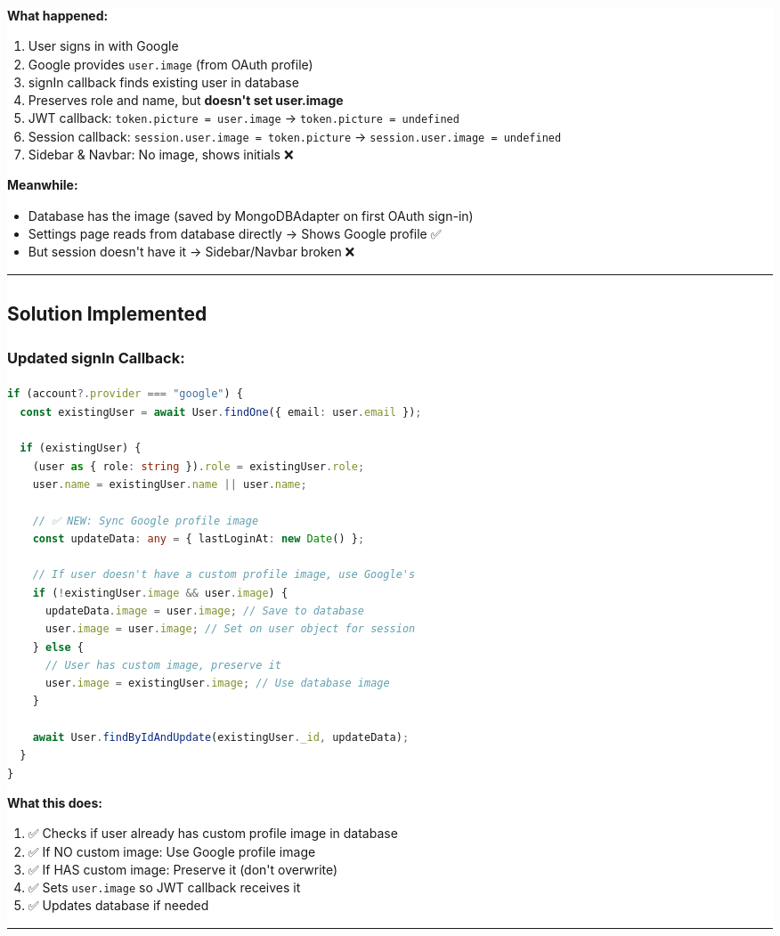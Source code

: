 **What happened:**
1. User signs in with Google
2. Google provides `user.image` (from OAuth profile)
3. signIn callback finds existing user in database
4. Preserves role and name, but **doesn't set user.image**
5. JWT callback: `token.picture = user.image` → `token.picture = undefined`
6. Session callback: `session.user.image = token.picture` → `session.user.image = undefined`
7. Sidebar & Navbar: No image, shows initials ❌

**Meanwhile:**
- Database has the image (saved by MongoDBAdapter on first OAuth sign-in)
- Settings page reads from database directly → Shows Google profile ✅
- But session doesn't have it → Sidebar/Navbar broken ❌

---

## Solution Implemented

### **Updated signIn Callback:**

```typescript
if (account?.provider === "google") {
  const existingUser = await User.findOne({ email: user.email });

  if (existingUser) {
    (user as { role: string }).role = existingUser.role;
    user.name = existingUser.name || user.name;

    // ✅ NEW: Sync Google profile image
    const updateData: any = { lastLoginAt: new Date() };
    
    // If user doesn't have a custom profile image, use Google's
    if (!existingUser.image && user.image) {
      updateData.image = user.image; // Save to database
      user.image = user.image; // Set on user object for session
    } else {
      // User has custom image, preserve it
      user.image = existingUser.image; // Use database image
    }

    await User.findByIdAndUpdate(existingUser._id, updateData);
  }
}
```

**What this does:**
1. ✅ Checks if user already has custom profile image in database
2. ✅ If NO custom image: Use Google profile image
3. ✅ If HAS custom image: Preserve it (don't overwrite)
4. ✅ Sets `user.image` so JWT callback receives it
5. ✅ Updates database if needed

---
